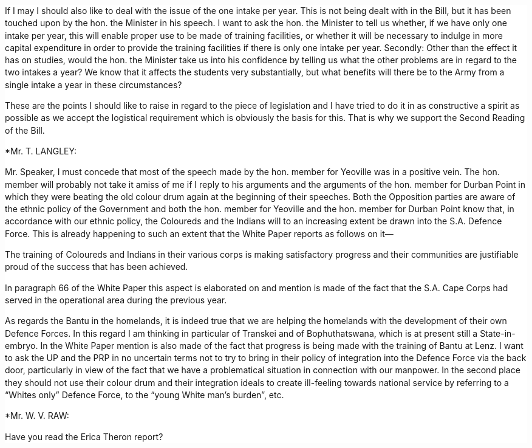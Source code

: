 <p>If I may I should also like to deal with the issue of the one intake per year. This is not being dealt with in the Bill, but it has been touched upon by the hon. the Minister in his speech. I want to ask the hon. the Minister to tell us whether, if we have only one intake per year, this will enable proper use to be made of training facilities, or whether it will be necessary to indulge in more capital expenditure in order to provide the training facilities if there is only one intake per year. Secondly: Other than the effect it has on studies, would the hon. the Minister take us into his confidence by telling us what the other problems are in regard to the two intakes a year? We know that it affects the <span class="col_7097-7098" refersTo="page_0870"/>students very substantially, but what benefits will there be to the Army from a single intake a year in these circumstances?</p>

<p>These are the points I should like to raise in regard to the piece of legislation and I have tried to do it in as constructive a spirit as possible as we accept the logistical requirement which is obviously the basis for this. That is why we support the Second Reading of the Bill.</p>

</speech>

<speech by="#langley">

<from>*Mr. <person refersTo="hansard_za">T. LANGLEY</person>:</from>

<p>Mr. Speaker, I must concede that most of the speech made by the hon. member for Yeoville was in a positive vein. The hon. member will probably not take it amiss of me if I reply to his arguments and the arguments of the hon. member for Durban Point in which they were beating the old colour drum again at the beginning of their speeches. Both the Opposition parties are aware of the ethnic policy of the Government and both the hon. member for Yeoville and the hon. member for Durban Point know that, in accordance with our ethnic policy, the Coloureds and the Indians will to an increasing extent be drawn into the S.A. Defence Force. This is already happening to such an extent that the White Paper reports as follows on it&#x2014;</p>

<block name="quote">The training of Coloureds and Indians in their various corps is making satisfactory progress and their communities are justifiable proud of the success that has been achieved.</block>

<p>In paragraph 66 of the White Paper this aspect is elaborated on and mention is made of the fact that the S.A. Cape Corps had served in the operational area during the previous year.</p>

<p>As regards the Bantu in the homelands, it is indeed true that we are helping the homelands with the development of their own Defence Forces. In this regard I am thinking in particular of Transkei and of Bophuthatswana, which is at present still a State-in-embryo. In the White Paper mention is also made of the fact that progress is being made with the training of Bantu at Lenz. I want to ask the UP and the PRP in no uncertain terms not to try to bring in their policy of integration into the Defence Force via the back door, particularly in view of the fact that we have a problematical situation in connection with our manpower. In the second place they should not use their colour drum and their integration ideals to create ill-feeling towards national service by referring to a &#x201C;Whites only&#x201D; Defence Force, to the &#x201C;young White man&#x2019;s burden&#x201D;, etc.</p>

</speech>

<speech by="#raw">

<from>*Mr. <person refersTo="hansard_za">W. V. RAW</person>:</from>

<p>Have you read the Erica Theron report?</p>

</speech>

<speech by="#langley">
